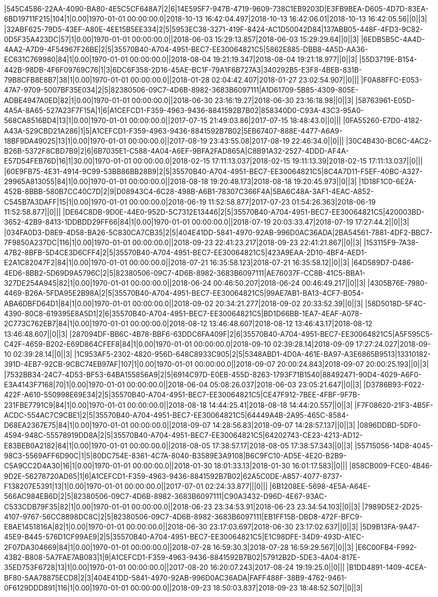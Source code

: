 |545C4586-22AA-4090-BA80-4E5C5CF648A7|2|6|14E595F7-947B-4719-9609-738C1EB9203D|E3FB9BEA-D605-4D7D-83EA-6BD19711F215|104|1|0.00|1970-01-01 00:00:00.0|2018-10-13 16:42:04.497|2018-10-13 16:42:06.01|2018-10-13 16:42:05.56||0||3|
|32ABF625-79D5-43EF-A80E-4EE15B5EE334|2|5|5953EC38-3271-419F-8424-AC1D50042D84|137ABB05-448F-4FD3-9C82-0D5F35A423DC|57|1|0.00|1970-01-01 00:00:00.0||2018-06-03 15:29:13.857|2018-06-03 15:29:29.64||0||3|
|6EDB5B5C-4A4D-4AA2-A7D9-4F54967F26BE|2|5|35570B40-A704-4951-BEC7-EE30064821C5|5862E885-DBB8-4A5D-AA36-EC631C769980|84|1|0.00|1970-01-01 00:00:00.0||2018-08-04 19:21:19.347|2018-08-04 19:21:18.977||0||3|
|55D3719E-B154-442B-98DB-4F6F09769C76|1|3|6DC6F358-2D16-45AE-BC1F-79A1F6B727A3|340292B5-E3F8-4BEB-831B-79B8CFB8E8B7|38|1|0.00|1970-01-01 00:00:00.0||2018-01-28 02:04:42.407|2018-01-27 23:02:54.907||0|||
|F0A88FFC-E053-47A7-9709-5007BF35E034|2|5|82380506-09C7-4D6B-8982-3683B6097111|A1D61709-5B85-4309-805E-ADBE4947A0ED|82|1|0.00|1970-01-01 00:00:00.0||2018-06-30 23:16:19.27|2018-06-30 23:16:18.98||0||3|
|58763961-E05D-4A5A-8A65-527A23F7F15A|1|6|A1CEFCD1-F359-4963-9436-8841592B7B02|858340D0-C93A-43C3-95A0-568CA8516BD4|13|1|0.00|1970-01-01 00:00:00.0||2017-07-15 21:49:03.86|2017-07-15 18:48:43.0||0|||
|0FA55260-E7D0-4182-A43A-529CBD21A286|1|5|A1CEFCD1-F359-4963-9436-8841592B7B02|5EB67407-888E-4477-A6A9-18BF9DA49025|13|1|0.00|1970-01-01 00:00:00.0||2017-08-19 23:43:55.08|2017-08-19 22:46:34.0||0|||
|30C4B430-BC6C-4AC2-B26B-5372F8CBD7B9|2|6|6B7035E1-C588-4A04-A6EF-9BFA2FAD865A|C8B91A32-2527-4DDD-AF4A-E57D54FEB76D|16|1|30.00|1970-01-01 00:00:00.0|2018-02-15 17:11:13.037|2018-02-15 19:11:13.39|2018-02-15 17:11:13.037||0|||
|60E9FB75-4E31-4914-9C99-53BB86BB28B9|2|5|35570B40-A704-4951-BEC7-EE30064821C5|8C4A7D11-F5EF-40BC-A327-29965A813055|84|1|0.00|1970-01-01 00:00:00.0||2018-08-18 19:20:48.173|2018-08-18 19:20:45.973||0||3|
|1D18F1C0-6E2A-452B-8BBB-580B7CC40C7D|2|9|D08943C4-6C28-498B-A6B1-78307C366F4A|5BA6C48A-3AF1-4EAC-A852-C545B7A3DAFF|15|1|0.00|1970-01-01 00:00:00.0|2018-06-19 11:52:58.877|2017-07-23 01:54:26.363|2018-06-19 11:52:58.877||0|||
|DE64C8DB-9D0E-44E0-952D-5C7312E13446|2|5|35570B40-A704-4951-BEC7-EE30064821C5|420003BD-3652-42B9-8413-1DDBDD29FF66|84|1|0.00|1970-01-01 00:00:00.0||2018-07-19 20:03:33.47|2018-07-19 17:27:44.2||0||3|
|034FA0D3-D8E9-4D58-BA26-5C830CA7CB35|2|5|404E41DD-5841-4970-92AB-996D0AC36ADA|2BA54561-7881-4DF2-BBC7-7F9850A237DC|116|1|0.00|1970-01-01 00:00:00.0||2018-09-23 22:41:23.217|2018-09-23 22:41:21.867||0||3|
|153115F9-7A38-47B2-8BFB-5D4CE3D6CFF4|2|5|35570B40-A704-4951-BEC7-EE30064821C5|423A9EAA-2D10-4BF4-AED1-E2A1C82047F2|84|1|0.00|1970-01-01 00:00:00.0||2018-07-21 16:35:58.123|2018-07-21 16:35:58.12||0||3|
|64D589D7-D486-4ED6-8BB2-5D69D9A5796C|2|5|82380506-09C7-4D6B-8982-3683B6097111|AE76037F-CC8B-41C5-BBA1-327DE254A945|82|1|0.00|1970-01-01 00:00:00.0||2018-06-24 00:46:50.207|2018-06-24 00:46:49.217||0||3|
|4305B76E-7980-4469-B26A-5FDA95E2B98A|2|5|35570B40-A704-4951-BEC7-EE30064821C5|99AE7AB1-BA13-4CF7-B054-ABA6DBFD64D1|84|1|0.00|1970-01-01 00:00:00.0||2018-09-02 20:34:21.277|2018-09-02 20:33:52.39||0||3|
|58D5018D-5F4C-4390-80C8-619395E8A5D1|2|6|35570B40-A704-4951-BEC7-EE30064821C5|BD1D66BB-1EA7-4EAF-A078-2C773C762EB7|84|1|0.00|1970-01-01 00:00:00.0|2018-08-12 13:46:48.607|2018-08-12 13:46:43.17|2018-08-12 13:46:48.607||0||3|
|287094DF-BB6C-4B78-BBF6-63DDC6FA409F|2|6|35570B40-A704-4951-BEC7-EE30064821C5|A5F595C5-C42F-4659-B202-E69D864CFEF8|84|1|0.00|1970-01-01 00:00:00.0|2018-09-10 02:39:28.14|2018-09-09 17:27:24.027|2018-09-10 02:39:28.14||0||3|
|1C953AF5-2302-4820-956D-648C8933C905|2|5|5348ABD1-4D0A-461E-BA97-A3E6865B9513|13310182-391D-4EB7-92CB-9CBC74EB97AF|107|1|0.00|1970-01-01 00:00:00.0||2018-09-07 20:00:24.843|2018-09-07 20:00:25.193||0||3|
|7532BB34-24C7-4D53-BF53-64BA155856A9|2|5|6914C97D-E0EB-455D-8263-1793F71B1540|88492471-90D4-4029-A6F0-E3A4143F7168|70|1|0.00|1970-01-01 00:00:00.0||2018-06-04 05:08:26.037|2018-06-03 23:05:21.647||0||3|
|D3786B93-F022-422F-A610-550998E69E34|2|5|35570B40-A704-4951-BEC7-EE30064821C5|CE47F912-7BEE-4FBF-9F7B-231FBE7791C9|84|1|0.00|1970-01-01 00:00:00.0||2018-08-18 14:44:25.41|2018-08-18 14:44:20.557||0||3|
|F7F08620-21F3-4B5F-ACDC-554AC7C9CBE1|2|5|35570B40-A704-4951-BEC7-EE30064821C5|64449A4B-2A95-465C-8584-D68EA2367E75|84|1|0.00|1970-01-01 00:00:00.0||2018-09-07 14:28:56.83|2018-09-07 14:28:57.137||0||3|
|0896DDBD-5DF0-4594-948C-55578919DD8A|2|5|35570B40-A704-4951-BEC7-EE30064821C5|64202743-CE23-4213-AD12-E83BEB0A2182|84|1|0.00|1970-01-01 00:00:00.0||2018-08-05 17:38:57.17|2018-08-05 17:38:57.343||0||3|
|55715056-14D8-4045-98C3-5569AFF6D90C|1|5|80DC754E-8361-4C7A-8040-B3589E3A9108|B6C9FC10-AD5E-4E20-B2B9-C5A9CC2D4A30|16|1|0.00|1970-01-01 00:00:00.0||2018-01-30 18:01:33.13|2018-01-30 16:01:17.583||0|||
|858CB009-FCE0-4B46-9D2E-56278720AD65|1|6|A1CEFCD1-F359-4963-9436-8841592B7B02|62A5C0DE-A857-4077-8737-F138207E5391|13|1|0.00|1970-01-01 00:00:00.0||2017-07-01 02:24:33.877|||0|||
|6B1208EE-5698-4E5A-A64E-566AC984EB6D|2|5|82380506-09C7-4D6B-8982-3683B6097111|C90A3432-D96D-4E67-93AC-C533CDB79F35|82|1|0.00|1970-01-01 00:00:00.0||2018-06-23 23:34:53.91|2018-06-23 23:34:54.103||0||3|
|7989D5E2-2D25-4107-9767-56CC8898DC8C|2|5|82380506-09C7-4D6B-8982-3683B6097111|EB1FF15B-DBD8-472F-BFC9-E8AE1451816A|82|1|0.00|1970-01-01 00:00:00.0||2018-06-30 23:17:03.697|2018-06-30 23:17:02.637||0||3|
|5D9B13FA-9A47-45E9-B445-576D1CF99AE9|2|5|35570B40-A704-4951-BEC7-EE30064821C5|E1C98DFE-34D9-493D-A1EC-2F07DA304669|84|1|0.00|1970-01-01 00:00:00.0||2018-07-28 16:59:30.3|2018-07-28 16:59:29.567||0||3|
|E6C00FB4-F992-43B2-B808-5A7FAE7AB083|1|9|A1CEFCD1-F359-4963-9436-8841592B7B02|57912B2D-5DE3-4A04-817E-35ED753F6728|13|1|0.00|1970-01-01 00:00:00.0||2017-08-20 16:20:07.243|2017-08-24 19:19:25.0||0|||
|B1DD4891-1409-4CEA-BF80-5AA78875ECD8|2|3|404E41DD-5841-4970-92AB-996D0AC36ADA|FAFF488F-38B9-4762-9461-0F6129DDD891|116|1|0.00|1970-01-01 00:00:00.0||2018-09-23 18:50:03.837|2018-09-23 18:48:52.507||0||3|